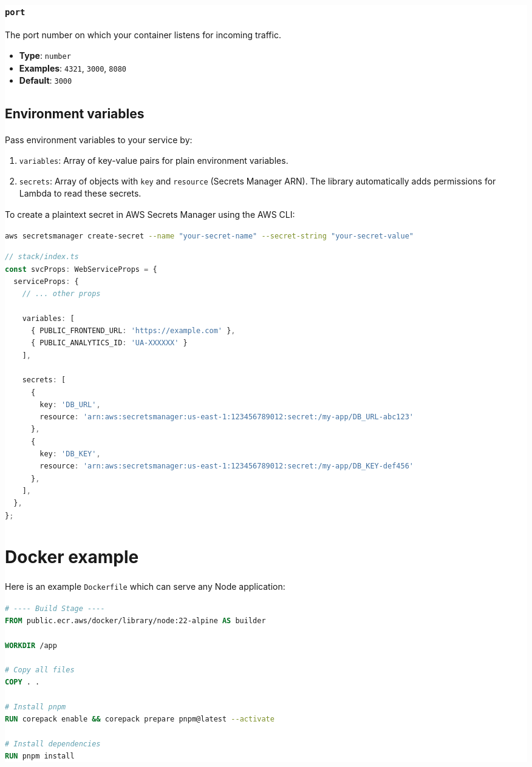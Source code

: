 ### `port`
The port number on which your container listens for incoming traffic.
- **Type**: `number`
- **Examples**: `4321`, `3000`, `8080`
- **Default**: `3000`


## Environment variables

Pass environment variables to your service by:

1. `variables`: Array of key-value pairs for plain environment variables.

2. `secrets`: Array of objects with `key` and `resource` (Secrets Manager ARN). The library automatically adds permissions for Lambda to read these secrets.

To create a plaintext secret in AWS Secrets Manager using the AWS CLI:

```bash
aws secretsmanager create-secret --name "your-secret-name" --secret-string "your-secret-value"
```

```ts
// stack/index.ts
const svcProps: WebServiceProps = {
  serviceProps: {
    // ... other props

    variables: [
      { PUBLIC_FRONTEND_URL: 'https://example.com' },
      { PUBLIC_ANALYTICS_ID: 'UA-XXXXXX' }
    ],

    secrets: [
      { 
        key: 'DB_URL', 
        resource: 'arn:aws:secretsmanager:us-east-1:123456789012:secret:/my-app/DB_URL-abc123' 
      },
      { 
        key: 'DB_KEY', 
        resource: 'arn:aws:secretsmanager:us-east-1:123456789012:secret:/my-app/DB_KEY-def456' 
      },
    ],
  },
};
```

# Docker example

Here is an example `Dockerfile` which can serve any Node application:

```Dockerfile
# ---- Build Stage ----
FROM public.ecr.aws/docker/library/node:22-alpine AS builder

WORKDIR /app

# Copy all files
COPY . .

# Install pnpm
RUN corepack enable && corepack prepare pnpm@latest --activate

# Install dependencies
RUN pnpm install

```